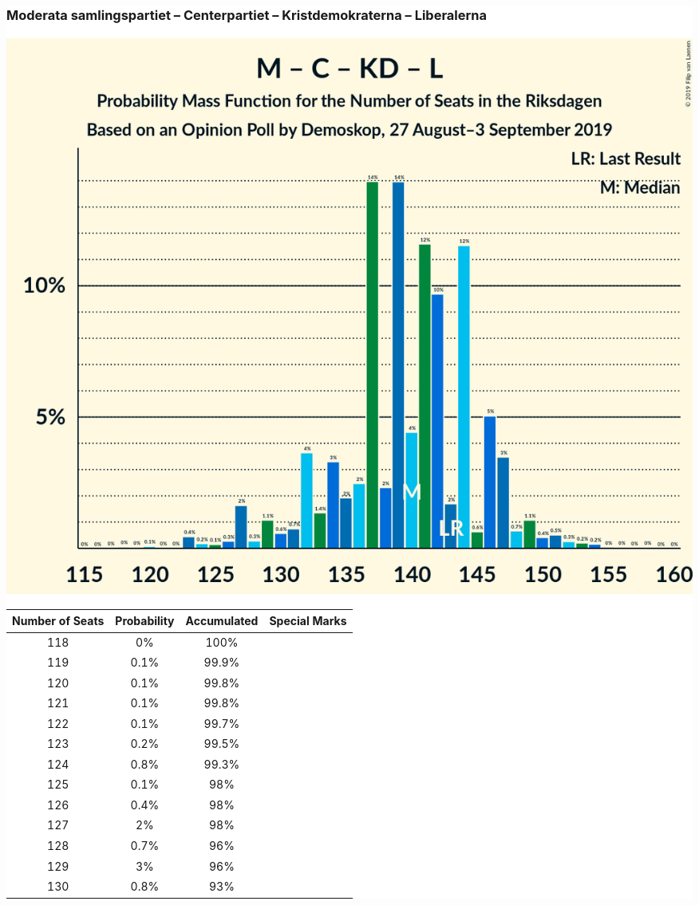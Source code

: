 ### Moderata samlingspartiet – Centerpartiet – Kristdemokraterna – Liberalerna

![Graph with seats probability mass function not yet produced](2019-09-03-Demoskop-coalitions-seats-pmf-m–c–kd–l.png "Seats Probability Mass Function")

| Number of Seats | Probability | Accumulated | Special Marks |
|:---------------:|:-----------:|:-----------:|:-------------:|
| 118 | 0% | 100% |  |
| 119 | 0.1% | 99.9% |  |
| 120 | 0.1% | 99.8% |  |
| 121 | 0.1% | 99.8% |  |
| 122 | 0.1% | 99.7% |  |
| 123 | 0.2% | 99.5% |  |
| 124 | 0.8% | 99.3% |  |
| 125 | 0.1% | 98% |  |
| 126 | 0.4% | 98% |  |
| 127 | 2% | 98% |  |
| 128 | 0.7% | 96% |  |
| 129 | 3% | 96% |  |
| 130 | 0.8% | 93% |  |